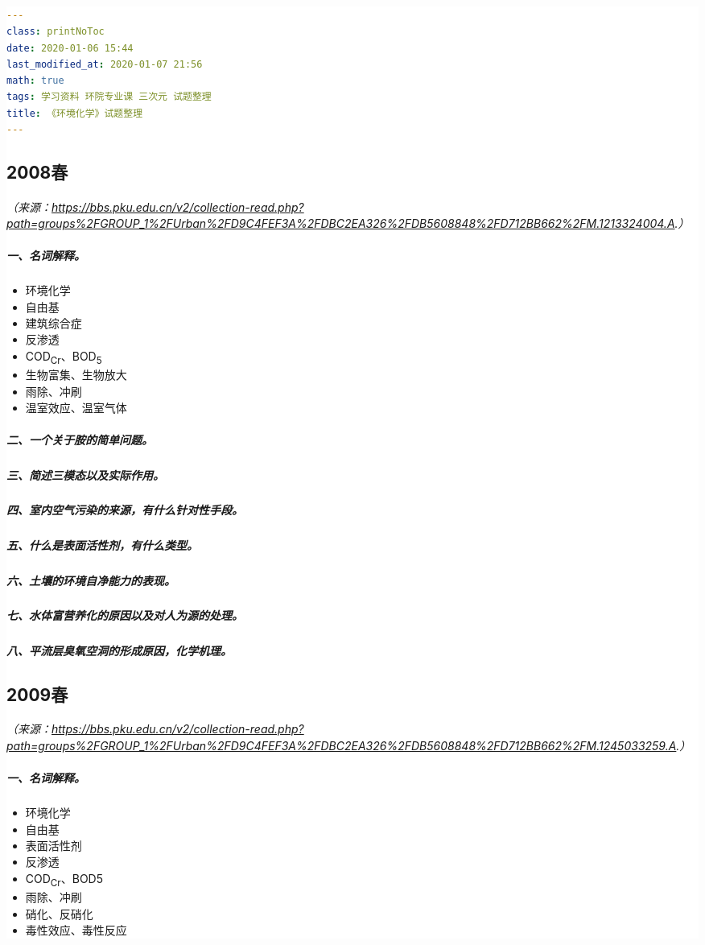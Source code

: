 ```yaml
---
class: printNoToc
date: 2020-01-06 15:44
last_modified_at: 2020-01-07 21:56
math: true
tags: 学习资料 环院专业课 三次元 试题整理
title: 《环境化学》试题整理
---
```

## 2008春

*（来源：<https://bbs.pku.edu.cn/v2/collection-read.php?path=groups%2FGROUP_1%2FUrban%2FD9C4FEF3A%2FDBC2EA326%2FDB5608848%2FD712BB662%2FM.1213324004.A>.）*

##### 一、名词解释。

- 环境化学
- 自由基
- 建筑综合症
- 反渗透
- COD<sub>Cr</sub>、BOD<sub>5</sub>
- 生物富集、生物放大
- 雨除、冲刷
- 温室效应、温室气体

##### 二、一个关于胺的简单问题。

##### 三、简述三模态以及实际作用。

##### 四、室内空气污染的来源，有什么针对性手段。

##### 五、什么是表面活性剂，有什么类型。

##### 六、土壤的环境自净能力的表现。

##### 七、水体富营养化的原因以及对人为源的处理。

##### 八、平流层臭氧空洞的形成原因，化学机理。

## 2009春

*（来源：<https://bbs.pku.edu.cn/v2/collection-read.php?path=groups%2FGROUP_1%2FUrban%2FD9C4FEF3A%2FDBC2EA326%2FDB5608848%2FD712BB662%2FM.1245033259.A>.）*

##### 一、名词解释。

- 环境化学
- 自由基
- 表面活性剂
- 反渗透
- COD<sub>Cr</sub>、BOD5
- 雨除、冲刷
- 硝化、反硝化
- 毒性效应、毒性反应
